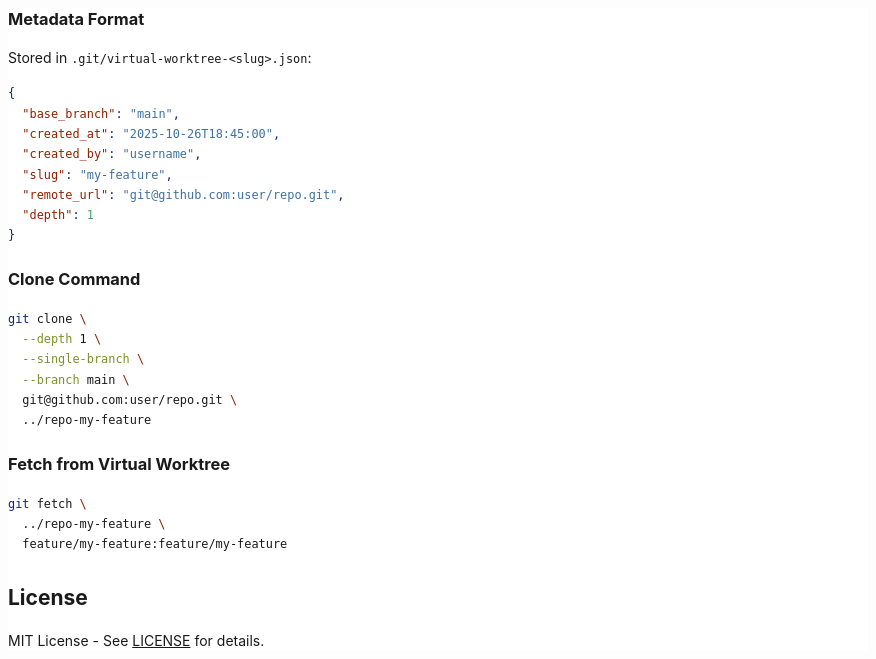 ### Metadata Format

Stored in `.git/virtual-worktree-<slug>.json`:

```json
{
  "base_branch": "main",
  "created_at": "2025-10-26T18:45:00",
  "created_by": "username",
  "slug": "my-feature",
  "remote_url": "git@github.com:user/repo.git",
  "depth": 1
}
```

### Clone Command

```bash
git clone \
  --depth 1 \
  --single-branch \
  --branch main \
  git@github.com:user/repo.git \
  ../repo-my-feature
```

### Fetch from Virtual Worktree

```bash
git fetch \
  ../repo-my-feature \
  feature/my-feature:feature/my-feature
```

## License

MIT License - See [LICENSE](../LICENSE) for details.
